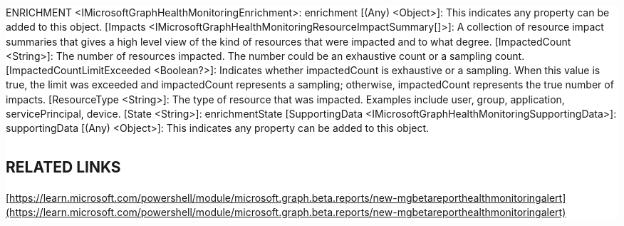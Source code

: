 ENRICHMENT \<IMicrosoftGraphHealthMonitoringEnrichment\>: enrichment
  \[(Any) \<Object\>\]: This indicates any property can be added to this object.
  \[Impacts \<IMicrosoftGraphHealthMonitoringResourceImpactSummary\[\]\>\]: A collection of resource impact summaries that gives a high level view of the kind of resources that were impacted and to what degree.
    \[ImpactedCount \<String\>\]: The number of resources impacted.
The number could be an exhaustive count or a sampling count.
    \[ImpactedCountLimitExceeded \<Boolean?\>\]: Indicates whether impactedCount is exhaustive or a sampling.
When this value is true, the limit was exceeded and impactedCount represents a sampling; otherwise, impactedCount represents the true number of impacts.
    \[ResourceType \<String\>\]: The type of resource that was impacted.
Examples include user, group, application, servicePrincipal, device.
  \[State \<String\>\]: enrichmentState
  \[SupportingData \<IMicrosoftGraphHealthMonitoringSupportingData\>\]: supportingData
    \[(Any) \<Object\>\]: This indicates any property can be added to this object.

## RELATED LINKS

[https://learn.microsoft.com/powershell/module/microsoft.graph.beta.reports/new-mgbetareporthealthmonitoringalert](https://learn.microsoft.com/powershell/module/microsoft.graph.beta.reports/new-mgbetareporthealthmonitoringalert)

